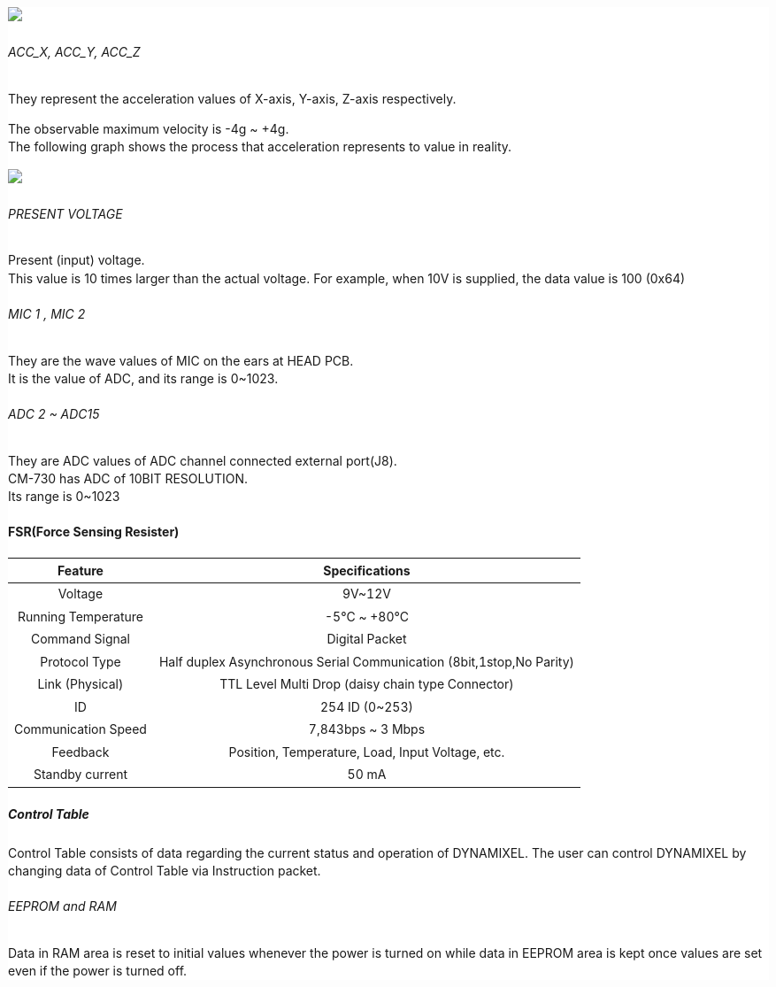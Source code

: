 ![](/assets/images/platform/op/op_261.jpg)

###### ACC_X, ACC_Y, ACC_Z
They represent the acceleration values of X-axis, Y-axis, Z-axis respectively.

The observable maximum velocity is -4g ~ +4g.  
The following graph shows the process that acceleration represents to value in reality.

![](/assets/images/platform/op/op_262.jpg)

###### PRESENT VOLTAGE
Present (input) voltage.  
This value is 10 times larger than the actual voltage. For example, when 10V is supplied, the data value is 100 (0x64)

###### MIC 1 , MIC 2
They are the wave values of MIC on the ears at HEAD PCB.  
It is the value of ADC, and its range is 0~1023.

###### ADC 2 ~ ADC15
They are ADC values of ADC channel connected external port(J8).  
CM-730 has ADC of 10BIT RESOLUTION.  
Its range is 0~1023


#### FSR(Force Sensing Resister)

|       Feature       |                            Specifications                            |
|:-------------------:|:--------------------------------------------------------------------:|
|       Voltage       |                                9V~12V                                |
| Running Temperature |                         -5&deg;C ~ +80&deg;C                         |
|   Command Signal    |                            Digital Packet                            |
|    Protocol Type    | Half duplex Asynchronous Serial Communication (8bit,1stop,No Parity) |
|   Link (Physical)   |          TTL Level Multi Drop (daisy chain type Connector)           |
|         ID          |                            254 ID (0~253)                            |
| Communication Speed |                          7,843bps ~ 3 Mbps                           |
|      Feedback       |           Position, Temperature, Load, Input Voltage, etc.           |
|   Standby current   |                                50 mA                                 |

##### Control Table
Control Table consists of data regarding the current status and operation of DYNAMIXEL. The user can control DYNAMIXEL by changing data of Control Table via Instruction packet.

###### EEPROM and RAM
Data in RAM area is reset to initial values whenever the power is turned on while data in EEPROM area is kept once values are set even if the power is turned off.

